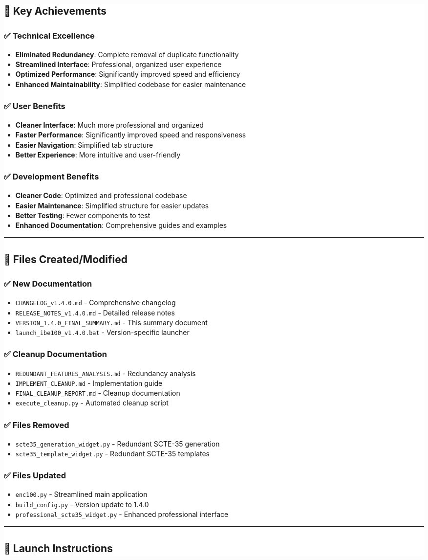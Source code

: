 
## 🎉 **Key Achievements**

### ✅ **Technical Excellence**
- **Eliminated Redundancy**: Complete removal of duplicate functionality
- **Streamlined Interface**: Professional, organized user experience
- **Optimized Performance**: Significantly improved speed and efficiency
- **Enhanced Maintainability**: Simplified codebase for easier maintenance

### ✅ **User Benefits**
- **Cleaner Interface**: Much more professional and organized
- **Faster Performance**: Significantly improved speed and responsiveness
- **Easier Navigation**: Simplified tab structure
- **Better Experience**: More intuitive and user-friendly

### ✅ **Development Benefits**
- **Cleaner Code**: Optimized and professional codebase
- **Easier Maintenance**: Simplified structure for easier updates
- **Better Testing**: Fewer components to test
- **Enhanced Documentation**: Comprehensive guides and examples

---

## 📁 **Files Created/Modified**

### ✅ **New Documentation**
- `CHANGELOG_v1.4.0.md` - Comprehensive changelog
- `RELEASE_NOTES_v1.4.0.md` - Detailed release notes
- `VERSION_1.4.0_FINAL_SUMMARY.md` - This summary document
- `launch_ibe100_v1.4.0.bat` - Version-specific launcher

### ✅ **Cleanup Documentation**
- `REDUNDANT_FEATURES_ANALYSIS.md` - Redundancy analysis
- `IMPLEMENT_CLEANUP.md` - Implementation guide
- `FINAL_CLEANUP_REPORT.md` - Cleanup documentation
- `execute_cleanup.py` - Automated cleanup script

### ✅ **Files Removed**
- `scte35_generation_widget.py` - Redundant SCTE-35 generation
- `scte35_template_widget.py` - Redundant SCTE-35 templates

### ✅ **Files Updated**
- `enc100.py` - Streamlined main application
- `build_config.py` - Version update to 1.4.0
- `professional_scte35_widget.py` - Enhanced professional interface

---

## 🚀 **Launch Instructions**
